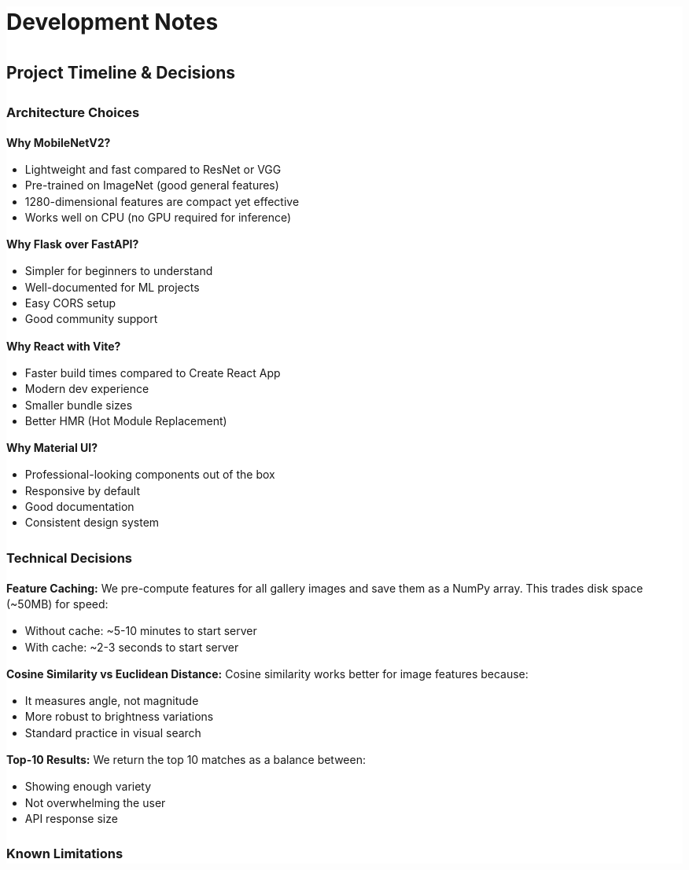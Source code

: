 # Development Notes

## Project Timeline & Decisions

### Architecture Choices

**Why MobileNetV2?**
- Lightweight and fast compared to ResNet or VGG
- Pre-trained on ImageNet (good general features)
- 1280-dimensional features are compact yet effective
- Works well on CPU (no GPU required for inference)

**Why Flask over FastAPI?**
- Simpler for beginners to understand
- Well-documented for ML projects
- Easy CORS setup
- Good community support

**Why React with Vite?**
- Faster build times compared to Create React App
- Modern dev experience
- Smaller bundle sizes
- Better HMR (Hot Module Replacement)

**Why Material UI?**
- Professional-looking components out of the box
- Responsive by default
- Good documentation
- Consistent design system

### Technical Decisions

**Feature Caching:**
We pre-compute features for all gallery images and save them as a NumPy array. This trades disk space (~50MB) for speed:
- Without cache: ~5-10 minutes to start server
- With cache: ~2-3 seconds to start server

**Cosine Similarity vs Euclidean Distance:**
Cosine similarity works better for image features because:
- It measures angle, not magnitude
- More robust to brightness variations
- Standard practice in visual search

**Top-10 Results:**
We return the top 10 matches as a balance between:
- Showing enough variety
- Not overwhelming the user
- API response size

### Known Limitations
